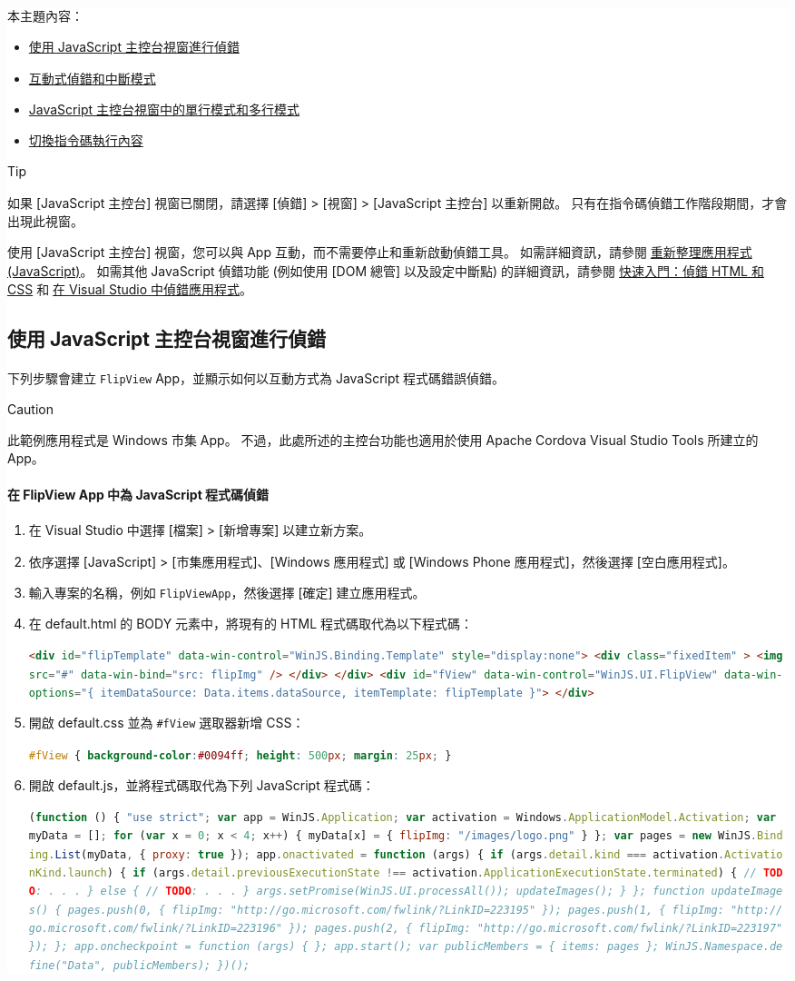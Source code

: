  本主題內容：  
  
-   [使用 JavaScript 主控台視窗進行偵錯](#InteractiveConsole)  
  
-   [互動式偵錯和中斷模式](#InteractiveDebuggingBreakMode)  
  
-   [JavaScript 主控台視窗中的單行模式和多行模式](#SinglelineMultilineMode)  
  
-   [切換指令碼執行內容](#Switching)  
  
> [!TIP]
>  如果 \[JavaScript 主控台\] 視窗已關閉，請選擇 \[偵錯\] \> \[視窗\] \> \[JavaScript 主控台\] 以重新開啟。 只有在指令碼偵錯工作階段期間，才會出現此視窗。  
  
 使用 \[JavaScript 主控台\] 視窗，您可以與 App 互動，而不需要停止和重新啟動偵錯工具。 如需詳細資訊，請參閱 [重新整理應用程式 \(JavaScript\)](../debugger/refresh-an-app-javascript.md)。 如需其他 JavaScript 偵錯功能 \(例如使用 \[DOM 總管\] 以及設定中斷點\) 的詳細資訊，請參閱 [快速入門：偵錯 HTML 和 CSS](../debugger/quickstart-debug-html-and-css.md) 和 [在 Visual Studio 中偵錯應用程式](../debugger/debug-store-apps-in-visual-studio.md)。  
  
##  <a name="InteractiveConsole"></a> 使用 JavaScript 主控台視窗進行偵錯  
 下列步驟會建立 `FlipView` App，並顯示如何以互動方式為 JavaScript 程式碼錯誤偵錯。  
  
> [!CAUTION]
>  此範例應用程式是 Windows 市集 App。 不過，此處所述的主控台功能也適用於使用 Apache Cordova Visual Studio Tools 所建立的 App。  
  
#### 在 FlipView App 中為 JavaScript 程式碼偵錯  
  
1.  在 Visual Studio 中選擇 \[檔案\] \> \[新增專案\] 以建立新方案。  
  
2.  依序選擇 \[JavaScript\] \> \[市集應用程式\]、\[Windows 應用程式\] 或 \[Windows Phone 應用程式\]，然後選擇 \[空白應用程式\]。  
  
3.  輸入專案的名稱，例如 `FlipViewApp`，然後選擇 \[確定\] 建立應用程式。  
  
4.  在 default.html 的 BODY 元素中，將現有的 HTML 程式碼取代為以下程式碼：  
  
    ```html  
    <div id="flipTemplate" data-win-control="WinJS.Binding.Template" style="display:none"> <div class="fixedItem" > <img src="#" data-win-bind="src: flipImg" /> </div> </div> <div id="fView" data-win-control="WinJS.UI.FlipView" data-win-options="{ itemDataSource: Data.items.dataSource, itemTemplate: flipTemplate }"> </div>  
    ```  
  
5.  開啟 default.css 並為 `#fView` 選取器新增 CSS：  
  
    ```css  
    #fView { background-color:#0094ff; height: 500px; margin: 25px; }  
    ```  
  
6.  開啟 default.js，並將程式碼取代為下列 JavaScript 程式碼：  
  
    ```javascript  
    (function () { "use strict"; var app = WinJS.Application; var activation = Windows.ApplicationModel.Activation; var myData = []; for (var x = 0; x < 4; x++) { myData[x] = { flipImg: "/images/logo.png" } }; var pages = new WinJS.Binding.List(myData, { proxy: true }); app.onactivated = function (args) { if (args.detail.kind === activation.ActivationKind.launch) { if (args.detail.previousExecutionState !== activation.ApplicationExecutionState.terminated) { // TODO: . . . } else { // TODO: . . . } args.setPromise(WinJS.UI.processAll()); updateImages(); } }; function updateImages() { pages.push(0, { flipImg: "http://go.microsoft.com/fwlink/?LinkID=223195" }); pages.push(1, { flipImg: "http://go.microsoft.com/fwlink/?LinkID=223196" }); pages.push(2, { flipImg: "http://go.microsoft.com/fwlink/?LinkID=223197" }); }; app.oncheckpoint = function (args) { }; app.start(); var publicMembers = { items: pages }; WinJS.Namespace.define("Data", publicMembers); })();  
    ```  
  